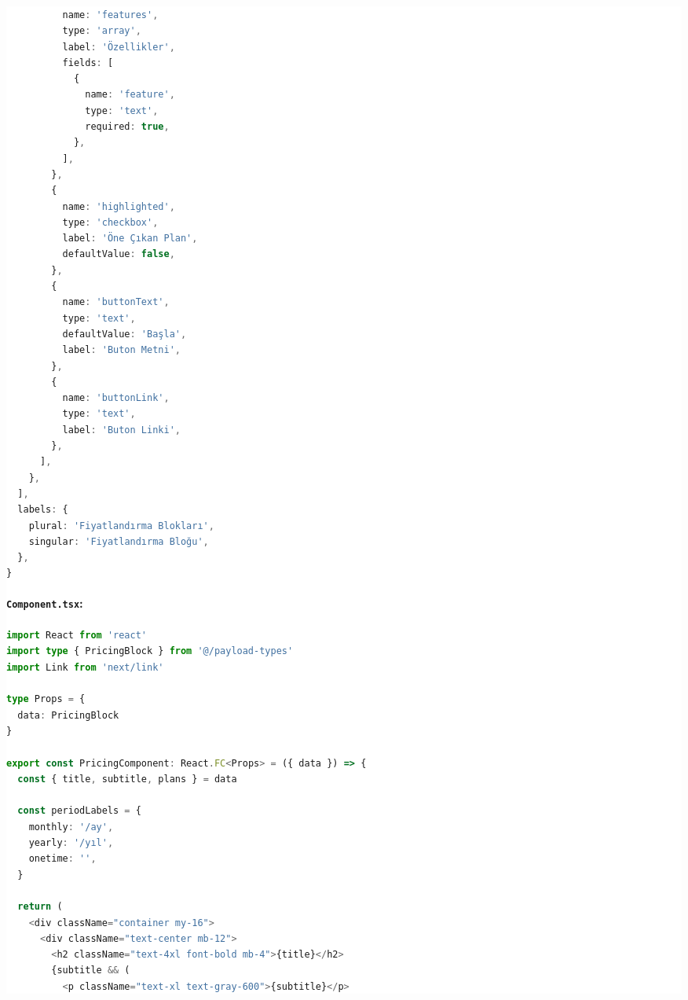 ```typescript
          name: 'features',
          type: 'array',
          label: 'Özellikler',
          fields: [
            {
              name: 'feature',
              type: 'text',
              required: true,
            },
          ],
        },
        {
          name: 'highlighted',
          type: 'checkbox',
          label: 'Öne Çıkan Plan',
          defaultValue: false,
        },
        {
          name: 'buttonText',
          type: 'text',
          defaultValue: 'Başla',
          label: 'Buton Metni',
        },
        {
          name: 'buttonLink',
          type: 'text',
          label: 'Buton Linki',
        },
      ],
    },
  ],
  labels: {
    plural: 'Fiyatlandırma Blokları',
    singular: 'Fiyatlandırma Bloğu',
  },
}
```

#### `Component.tsx`:
```typescript
import React from 'react'
import type { PricingBlock } from '@/payload-types'
import Link from 'next/link'

type Props = {
  data: PricingBlock
}

export const PricingComponent: React.FC<Props> = ({ data }) => {
  const { title, subtitle, plans } = data

  const periodLabels = {
    monthly: '/ay',
    yearly: '/yıl',
    onetime: '',
  }

  return (
    <div className="container my-16">
      <div className="text-center mb-12">
        <h2 className="text-4xl font-bold mb-4">{title}</h2>
        {subtitle && (
          <p className="text-xl text-gray-600">{subtitle}</p>
```